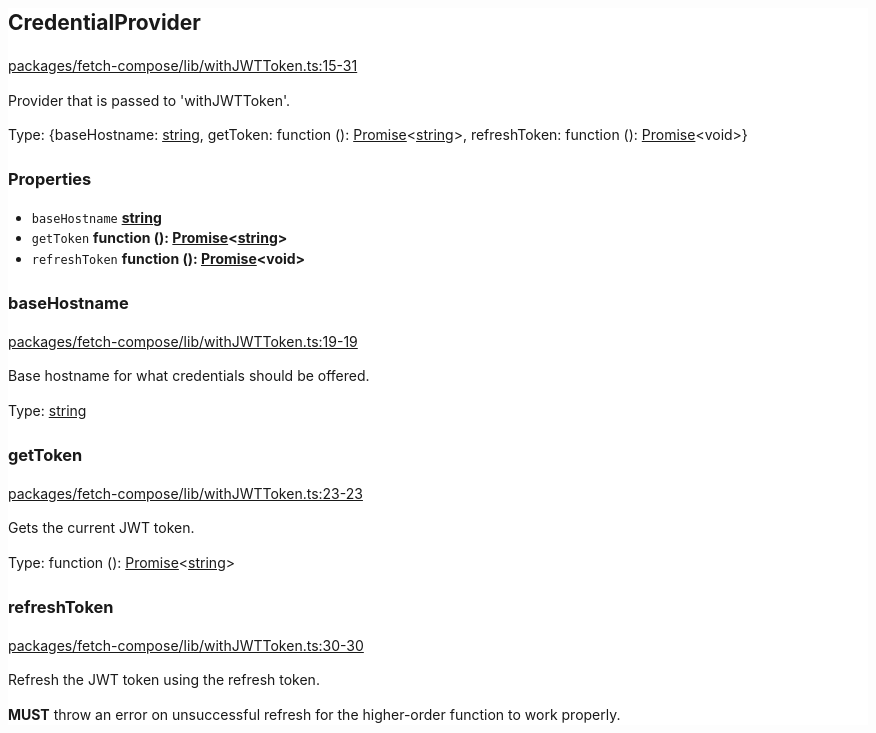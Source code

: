 ## CredentialProvider

[packages/fetch-compose/lib/withJWTToken.ts:15-31](https://github.com/dji-dev/us-web/blob/6a1e1fb07f5ea7d470b34eb0b3735d5ae8900763/packages/fetch-compose/lib/withJWTToken.ts#L12-L14 "Source code on GitHub")

Provider that is passed to 'withJWTToken'.

Type: {baseHostname: [string](https://developer.mozilla.org/docs/Web/JavaScript/Reference/Global_Objects/String), getToken: function (): [Promise](https://developer.mozilla.org/docs/Web/JavaScript/Reference/Global_Objects/Promise)&lt;[string](https://developer.mozilla.org/docs/Web/JavaScript/Reference/Global_Objects/String)>, refreshToken: function (): [Promise](https://developer.mozilla.org/docs/Web/JavaScript/Reference/Global_Objects/Promise)&lt;void>}

### Properties

-   `baseHostname` **[string](https://developer.mozilla.org/docs/Web/JavaScript/Reference/Global_Objects/String)** 
-   `getToken` **function (): [Promise](https://developer.mozilla.org/docs/Web/JavaScript/Reference/Global_Objects/Promise)&lt;[string](https://developer.mozilla.org/docs/Web/JavaScript/Reference/Global_Objects/String)>** 
-   `refreshToken` **function (): [Promise](https://developer.mozilla.org/docs/Web/JavaScript/Reference/Global_Objects/Promise)&lt;void>** 

### baseHostname

[packages/fetch-compose/lib/withJWTToken.ts:19-19](https://github.com/dji-dev/us-web/blob/6a1e1fb07f5ea7d470b34eb0b3735d5ae8900763/packages/fetch-compose/lib/withJWTToken.ts#L19-L19 "Source code on GitHub")

Base hostname for what credentials should be offered.

Type: [string](https://developer.mozilla.org/docs/Web/JavaScript/Reference/Global_Objects/String)

### getToken

[packages/fetch-compose/lib/withJWTToken.ts:23-23](https://github.com/dji-dev/us-web/blob/6a1e1fb07f5ea7d470b34eb0b3735d5ae8900763/packages/fetch-compose/lib/withJWTToken.ts#L23-L23 "Source code on GitHub")

Gets the current JWT token.

Type: function (): [Promise](https://developer.mozilla.org/docs/Web/JavaScript/Reference/Global_Objects/Promise)&lt;[string](https://developer.mozilla.org/docs/Web/JavaScript/Reference/Global_Objects/String)>

### refreshToken

[packages/fetch-compose/lib/withJWTToken.ts:30-30](https://github.com/dji-dev/us-web/blob/6a1e1fb07f5ea7d470b34eb0b3735d5ae8900763/packages/fetch-compose/lib/withJWTToken.ts#L30-L30 "Source code on GitHub")

Refresh the JWT token using the refresh token.

**MUST** throw an error on unsuccessful refresh for the higher-order function
to work properly.

